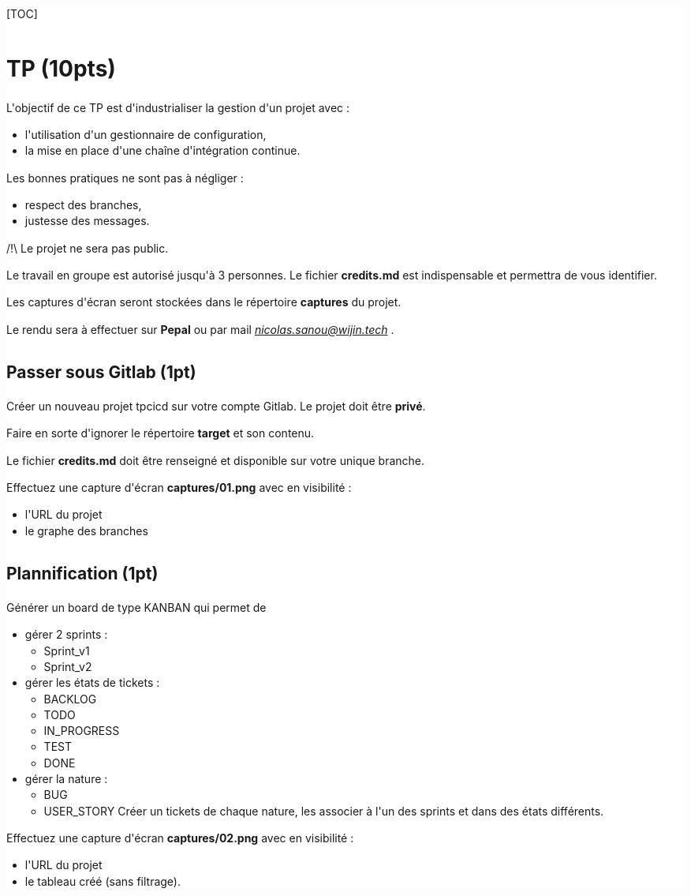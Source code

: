[TOC]

# TP (10pts)

L'objectif de ce TP est d'industrialiser la gestion d'un projet avec :
 - l'utilisation d'un gestionnaire de configuration,
 - la mise en place d'une chaîne d'intégration continue.

Les bonnes pratiques ne sont pas à négliger :
 - respect des branches,
 - justesse des messages.

/!\ Le projet ne sera pas public.

Le travail en groupe est autorisé jusqu'à 3 personnes.
Le fichier **credits.md** est indispensable et permettra de vous identifier.

Les captures d'écran seront stockées dans le répertoire **captures** du projet.

Le rendu sera à effectuer sur **Pepal** ou par mail *nicolas.sanou@wijin.tech* .


## Passer sous Gitlab (1pt)

Créer un nouveau projet tpcicd sur votre compte Gitlab.
Le projet doit être **privé**.

Faire en sorte d'ignorer le répertoire **target** et son contenu.

Le fichier **credits.md** doit être renseigné et disponible sur votre unique branche.

Effectuez une capture d'écran **captures/01.png** avec en visibilité  :
 - l'URL du projet
 - le graphe des branches

## Plannification (1pt)

Générer un board de type KANBAN qui permet de 
 - gérer 2 sprints :
    - Sprint_v1
    - Sprint_v2
 - gérer les états de tickets :
    - BACKLOG
	- TODO
	- IN_PROGRESS
	- TEST
	- DONE
 - gérer la nature :
    - BUG
	- USER_STORY
Créer un tickets de chaque nature, les associer à l'un des sprints 
et dans des états différents.

Effectuez une capture d'écran **captures/02.png** avec en visibilité  :
 - l'URL du projet
 - le tableau créé (sans filtrage).
